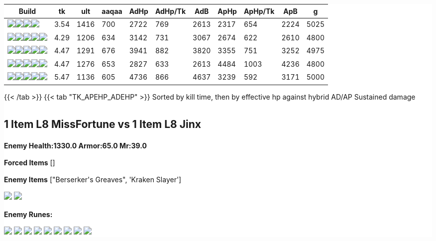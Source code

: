 



 Build |tk|ult|aaqaa|AdHp|AdHp/Tk|AdB|ApHp|ApHp/Tk|ApB|g
-|-|-|-|-|-|-|-|-|-|-
![](/item/3074.png)![](/item/1001.png)![](/item/1055.png)![](/item/1037.png)|3.54|1416|700|2722|769|2613|2317|654|2224|5025
![](/item/6609.png)![](/item/1001.png)![](/item/1053.png)![](/item/1055.png)![](/item/1036.png)|4.29|1206|634|3142|731|3067|2674|622|2610|4800
![](/item/6673.png)![](/item/1001.png)![](/item/1055.png)![](/item/1037.png)![](/item/1036.png)|4.47|1291|676|3941|882|3820|3355|751|3252|4975
![](/item/3156.png)![](/item/1001.png)![](/item/1053.png)![](/item/1055.png)![](/item/1036.png)|4.47|1276|653|2827|633|2613|4484|1003|4236|4800
![](/item/3026.png)![](/item/1001.png)![](/item/1053.png)![](/item/1055.png)![](/item/1036.png)|5.47|1136|605|4736|866|4637|3239|592|3171|5000
{{< /tab >}}
{{< tab "TK_APEHP_ADEHP" >}}
Sorted by kill time, then by effective hp against hybrid AD/AP Sustained damage
## 1 Item L8 MissFortune vs 1 Item L8 Jinx

**Enemy Health:1330.0 Armor:65.0 Mr:39.0**


**Forced Items** []








**Enemy Items** ["Berserker's Greaves", 'Kraken Slayer']





![](/item/3006.png)
![](/item/6672.png)



**Enemy Runes:**





![](/Styles/Precision/LethalTempo/LethalTempo.png)
![](/Styles/Precision/Triumph.png)
![](/Styles/Precision/LegendBloodline/LegendBloodline.png)
![](/Styles/Precision/CutDown/CutDown.png)
![](/Styles/Sorcery/AbsoluteFocus/AbsoluteFocus.png)
![](/Styles/Sorcery/GatheringStorm/GatheringStorm.png)
![](/StatMods/StatModsAttackSpeedIcon.png)
![](/StatMods/StatModsAdaptiveForceIcon.png)
![](/StatMods/StatModsArmorIcon.png)
